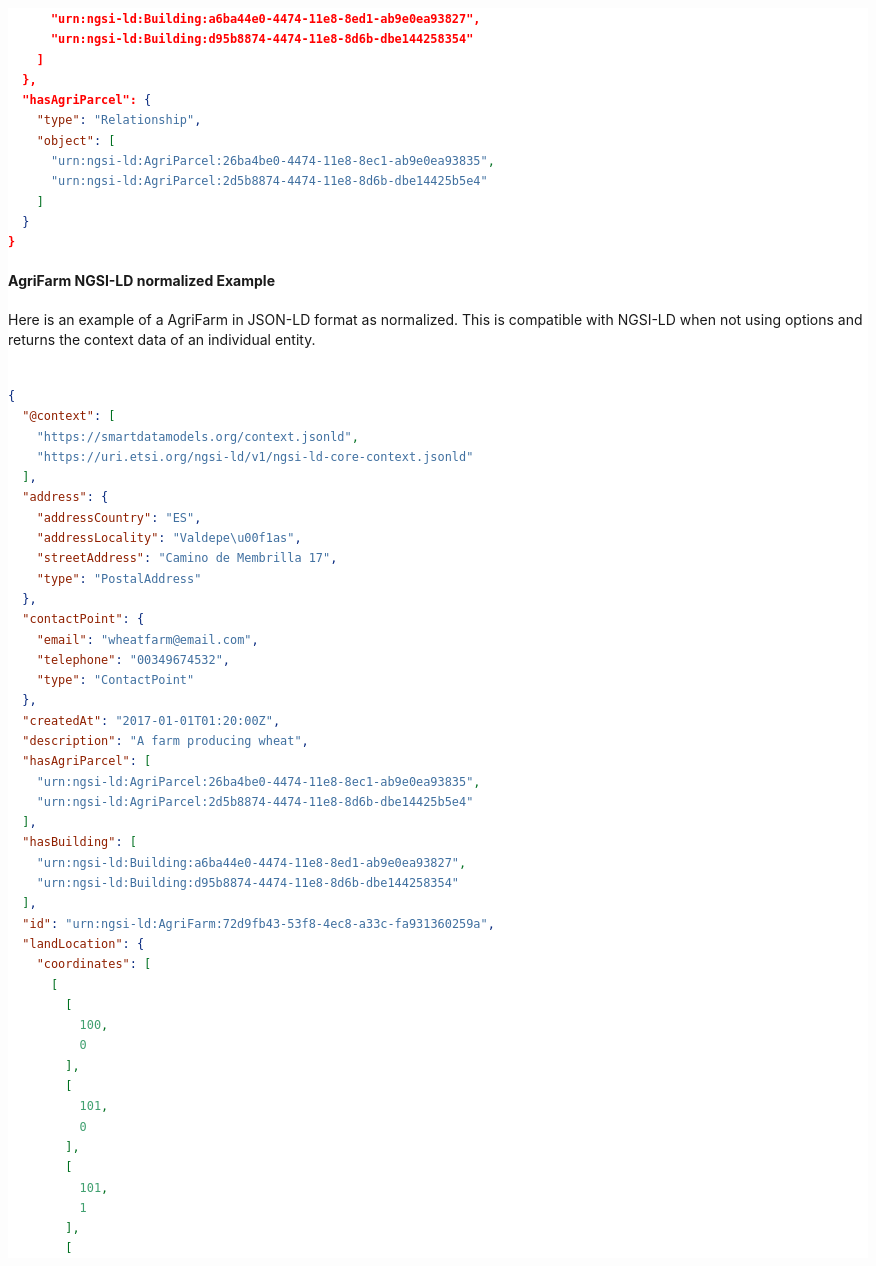 ```json  
      "urn:ngsi-ld:Building:a6ba44e0-4474-11e8-8ed1-ab9e0ea93827",  
      "urn:ngsi-ld:Building:d95b8874-4474-11e8-8d6b-dbe144258354"  
    ]  
  },  
  "hasAgriParcel": {  
    "type": "Relationship",  
    "object": [  
      "urn:ngsi-ld:AgriParcel:26ba4be0-4474-11e8-8ec1-ab9e0ea93835",  
      "urn:ngsi-ld:AgriParcel:2d5b8874-4474-11e8-8d6b-dbe14425b5e4"  
    ]  
  }  
}  
```  

#### AgriFarm NGSI-LD normalized Example    

Here is an example of a AgriFarm in JSON-LD format as normalized. This is compatible with NGSI-LD when not using options and returns the context data of an individual entity.  

```json  

{  
  "@context": [  
    "https://smartdatamodels.org/context.jsonld",  
    "https://uri.etsi.org/ngsi-ld/v1/ngsi-ld-core-context.jsonld"  
  ],  
  "address": {  
    "addressCountry": "ES",  
    "addressLocality": "Valdepe\u00f1as",  
    "streetAddress": "Camino de Membrilla 17",  
    "type": "PostalAddress"  
  },  
  "contactPoint": {  
    "email": "wheatfarm@email.com",  
    "telephone": "00349674532",  
    "type": "ContactPoint"  
  },  
  "createdAt": "2017-01-01T01:20:00Z",  
  "description": "A farm producing wheat",  
  "hasAgriParcel": [  
    "urn:ngsi-ld:AgriParcel:26ba4be0-4474-11e8-8ec1-ab9e0ea93835",  
    "urn:ngsi-ld:AgriParcel:2d5b8874-4474-11e8-8d6b-dbe14425b5e4"  
  ],  
  "hasBuilding": [  
    "urn:ngsi-ld:Building:a6ba44e0-4474-11e8-8ed1-ab9e0ea93827",  
    "urn:ngsi-ld:Building:d95b8874-4474-11e8-8d6b-dbe144258354"  
  ],  
  "id": "urn:ngsi-ld:AgriFarm:72d9fb43-53f8-4ec8-a33c-fa931360259a",  
  "landLocation": {  
    "coordinates": [  
      [  
        [  
          100,  
          0  
        ],  
        [  
          101,  
          0  
        ],  
        [  
          101,  
          1  
        ],  
        [  
```